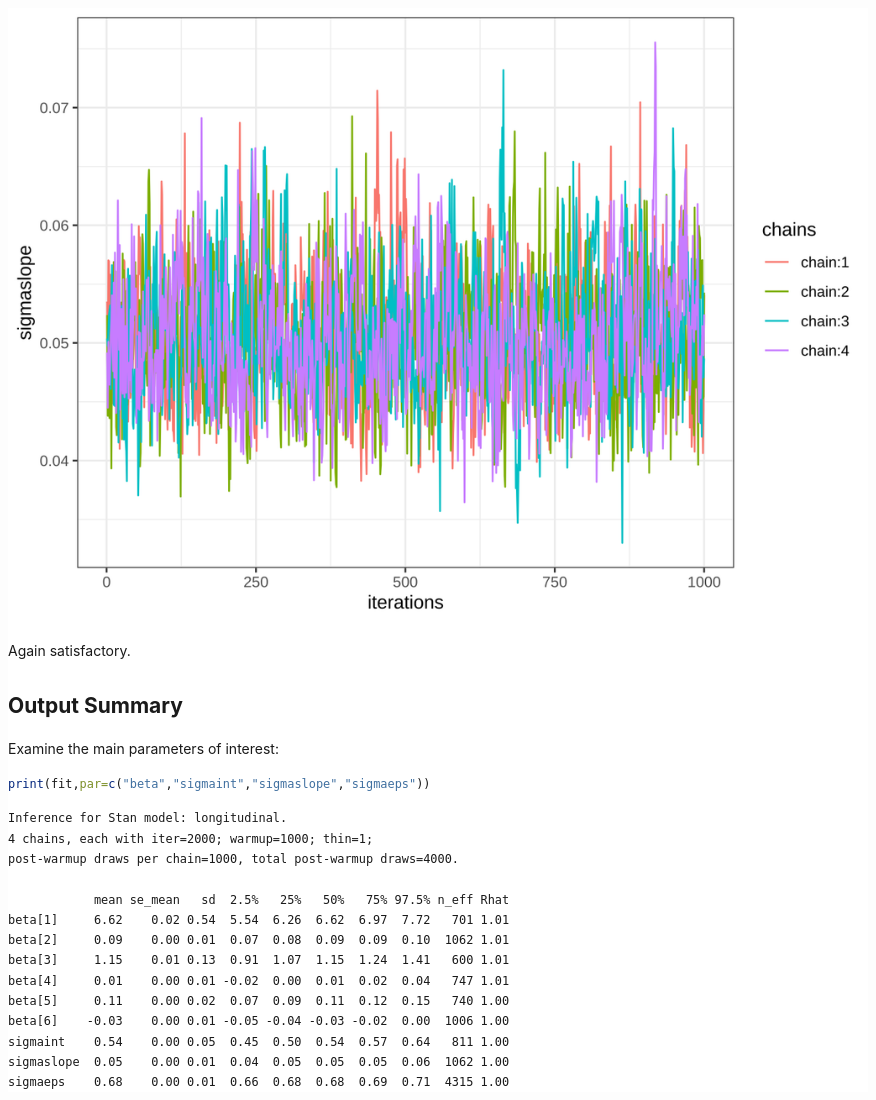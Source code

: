 ![](figs/psidsigmaslope-1..svg)

Again satisfactory.

## Output Summary

Examine the main parameters of interest:

``` r
print(fit,par=c("beta","sigmaint","sigmaslope","sigmaeps"))
```

    Inference for Stan model: longitudinal.
    4 chains, each with iter=2000; warmup=1000; thin=1; 
    post-warmup draws per chain=1000, total post-warmup draws=4000.

                mean se_mean   sd  2.5%   25%   50%   75% 97.5% n_eff Rhat
    beta[1]     6.62    0.02 0.54  5.54  6.26  6.62  6.97  7.72   701 1.01
    beta[2]     0.09    0.00 0.01  0.07  0.08  0.09  0.09  0.10  1062 1.01
    beta[3]     1.15    0.01 0.13  0.91  1.07  1.15  1.24  1.41   600 1.01
    beta[4]     0.01    0.00 0.01 -0.02  0.00  0.01  0.02  0.04   747 1.01
    beta[5]     0.11    0.00 0.02  0.07  0.09  0.11  0.12  0.15   740 1.00
    beta[6]    -0.03    0.00 0.01 -0.05 -0.04 -0.03 -0.02  0.00  1006 1.00
    sigmaint    0.54    0.00 0.05  0.45  0.50  0.54  0.57  0.64   811 1.00
    sigmaslope  0.05    0.00 0.01  0.04  0.05  0.05  0.05  0.06  1062 1.00
    sigmaeps    0.68    0.00 0.01  0.66  0.68  0.68  0.69  0.71  4315 1.00

